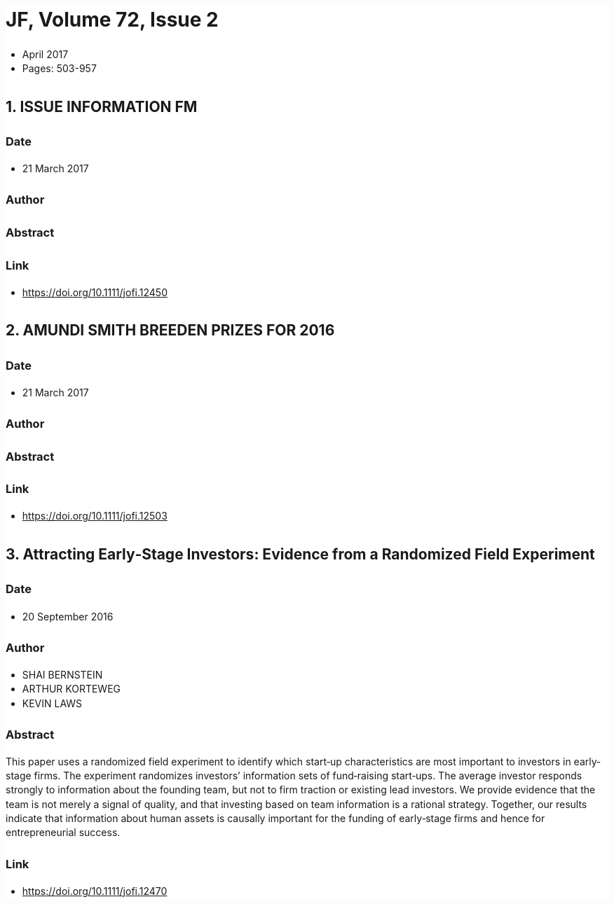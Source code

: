 # JF, Volume 72, Issue 2
- April 2017
- Pages: 503-957

## 1. ISSUE INFORMATION FM
### Date
- 21 March 2017
### Author
### Abstract

### Link
- https://doi.org/10.1111/jofi.12450

## 2. AMUNDI SMITH BREEDEN PRIZES FOR 2016
### Date
- 21 March 2017
### Author
### Abstract

### Link
- https://doi.org/10.1111/jofi.12503

## 3. Attracting Early‐Stage Investors: Evidence from a Randomized Field Experiment
### Date
- 20 September 2016
### Author
- SHAI BERNSTEIN
- ARTHUR KORTEWEG
- KEVIN LAWS
### Abstract
This paper uses a randomized field experiment to identify which start‐up characteristics are most important to investors in early‐stage firms. The experiment randomizes investors’ information sets of fund‐raising start‐ups. The average investor responds strongly to information about the founding team, but not to firm traction or existing lead investors. We provide evidence that the team is not merely a signal of quality, and that investing based on team information is a rational strategy. Together, our results indicate that information about human assets is causally important for the funding of early‐stage firms and hence for entrepreneurial success.
### Link
- https://doi.org/10.1111/jofi.12470
